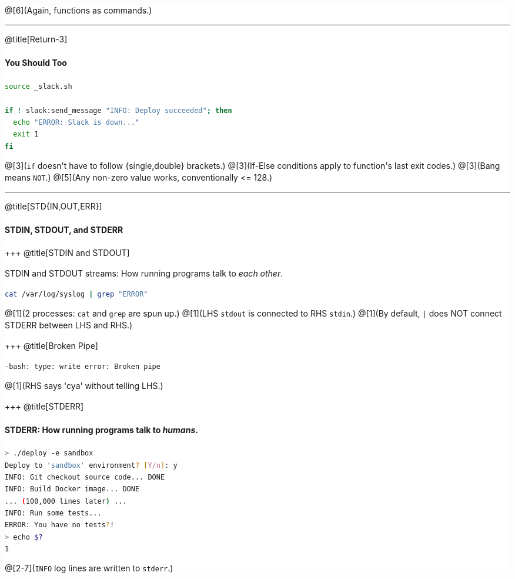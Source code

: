@[6](Again, functions as commands.)


---
@title[Return-3]

#### You Should Too

```sh
source _slack.sh

if ! slack:send_message "INFO: Deploy succeeded"; then
  echo "ERROR: Slack is down..."
  exit 1
fi
```
@[3](`if` doesn't have to follow {single,double} brackets.)
@[3](If-Else conditions apply to function's last exit codes.)
@[3](Bang means `NOT`.)
@[5](Any non-zero value works, conventionally <= 128.)


---
@title[STD{IN,OUT,ERR}]

#### <span style="font-color:grey">STD</span>IN, <span style="font-color:grey">STD</span>OUT, and <span style="font-color:grey">STD</span>ERR


+++
@title[STDIN and STDOUT]

STDIN and STDOUT streams: How running programs talk to *each other*.

```sh
cat /var/log/syslog | grep "ERROR"
```
@[1](2 processes: `cat` and `grep` are spun up.)
@[1](LHS `stdout` is connected to RHS `stdin`.)
@[1](By default, `|` does NOT connect STDERR between LHS and RHS.)


+++
@title[Broken Pipe]

```sh
-bash: type: write error: Broken pipe
```
@[1](RHS says 'cya' without telling LHS.)


+++
@title[STDERR]

#### STDERR: How running programs talk to *humans*.

```sh
> ./deploy -e sandbox
Deploy to 'sandbox' environment? [Y/n]: y
INFO: Git checkout source code... DONE
INFO: Build Docker image... DONE
... (100,000 lines later) ...
INFO: Run some tests... 
ERROR: You have no tests?!
> echo $?
1
```
@[2-7](`INFO` log lines are written to `stderr`.)
